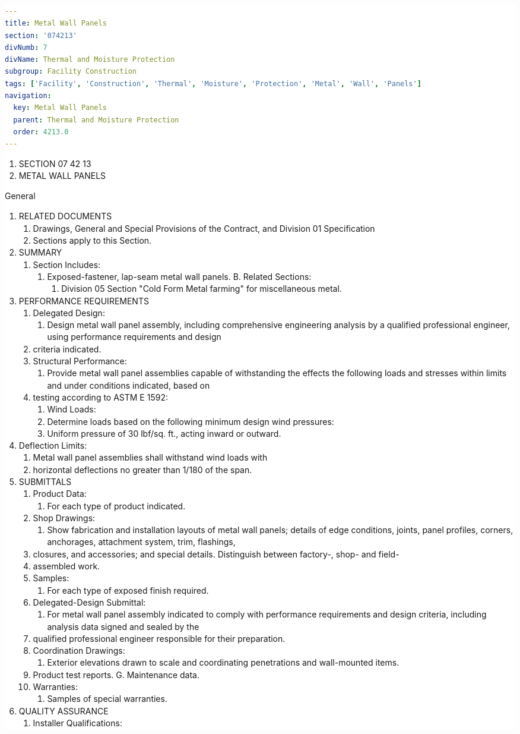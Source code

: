```yaml
---
title: Metal Wall Panels
section: '074213'
divNumb: 7
divName: Thermal and Moisture Protection
subgroup: Facility Construction
tags: ['Facility', 'Construction', 'Thermal', 'Moisture', 'Protection', 'Metal', 'Wall', 'Panels']
navigation:
  key: Metal Wall Panels
  parent: Thermal and Moisture Protection
  order: 4213.0
---
```


   1. SECTION 07 42 13
   1. METAL WALL PANELS

General
1. RELATED DOCUMENTS
   1. Drawings, General and Special Provisions of the Contract, and Division 01 
Specification
   1. Sections apply to this Section.
2. SUMMARY
   1. Section Includes:
      1. Exposed-fastener, lap-seam metal wall panels. B. Related Sections:
         1. Division 05 Section "Cold Form Metal farming" for miscellaneous metal.
3. PERFORMANCE REQUIREMENTS
   1. Delegated Design:
      1. Design metal wall panel assembly, including comprehensive engineering 
analysis by a qualified professional engineer, using performance requirements and design 
   1. criteria indicated.
   1. Structural Performance:
      1. Provide metal wall panel assemblies capable of withstanding the 
effects the following loads and stresses within limits and under conditions indicated, based on 
   1. testing according to ASTM E 1592:
         1. Wind Loads:
      1. Determine loads based on the following minimum design wind pressures:
      1. Uniform pressure of 30 lbf/sq. ft., acting inward or outward.
2. Deflection Limits:
      1. Metal wall panel assemblies shall withstand wind loads with 
   1. horizontal deflections no greater than 1/180 of the span.
4. SUBMITTALS
   1. Product Data:
      1. For each type of product indicated.
   1. Shop Drawings:
      1. Show fabrication and installation layouts of metal wall panels; details of 
edge conditions, joints, panel profiles, corners, anchorages, attachment system, trim, flashings, 
   1. closures, and accessories; and special details. Distinguish between factory-, shop- and field- 
   1. assembled work.
   1. Samples:
      1. For each type of exposed finish required.
   1. Delegated-Design Submittal:
      1. For metal wall panel assembly indicated to comply 
with performance requirements and design criteria, including analysis data signed and sealed by the 
   1. qualified professional engineer responsible for their preparation.
   1. Coordination Drawings:
      1. Exterior elevations drawn to scale and coordinating penetrations 
and wall-mounted items.
   1. Product test reports. G. Maintenance data.
   1. Warranties:
      1. Samples of special warranties.
5. QUALITY ASSURANCE
   1. Installer Qualifications: